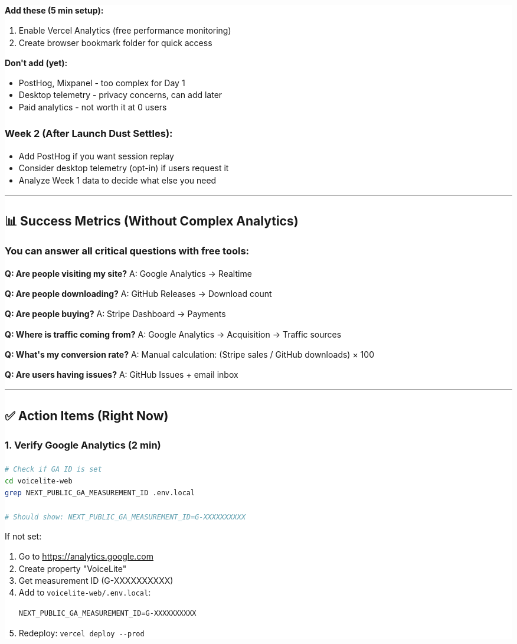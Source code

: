 **Add these (5 min setup):**
1. Enable Vercel Analytics (free performance monitoring)
2. Create browser bookmark folder for quick access

**Don't add (yet):**
- PostHog, Mixpanel - too complex for Day 1
- Desktop telemetry - privacy concerns, can add later
- Paid analytics - not worth it at 0 users

### **Week 2 (After Launch Dust Settles):**
- Add PostHog if you want session replay
- Consider desktop telemetry (opt-in) if users request it
- Analyze Week 1 data to decide what else you need

---

## 📊 Success Metrics (Without Complex Analytics)

### You can answer all critical questions with free tools:

**Q: Are people visiting my site?**
A: Google Analytics → Realtime

**Q: Are people downloading?**
A: GitHub Releases → Download count

**Q: Are people buying?**
A: Stripe Dashboard → Payments

**Q: Where is traffic coming from?**
A: Google Analytics → Acquisition → Traffic sources

**Q: What's my conversion rate?**
A: Manual calculation: (Stripe sales / GitHub downloads) × 100

**Q: Are users having issues?**
A: GitHub Issues + email inbox

---

## ✅ Action Items (Right Now)

### 1. Verify Google Analytics (2 min)
```bash
# Check if GA ID is set
cd voicelite-web
grep NEXT_PUBLIC_GA_MEASUREMENT_ID .env.local

# Should show: NEXT_PUBLIC_GA_MEASUREMENT_ID=G-XXXXXXXXXX
```

If not set:
1. Go to https://analytics.google.com
2. Create property "VoiceLite"
3. Get measurement ID (G-XXXXXXXXXX)
4. Add to `voicelite-web/.env.local`:
   ```
   NEXT_PUBLIC_GA_MEASUREMENT_ID=G-XXXXXXXXXX
   ```
5. Redeploy: `vercel deploy --prod`
